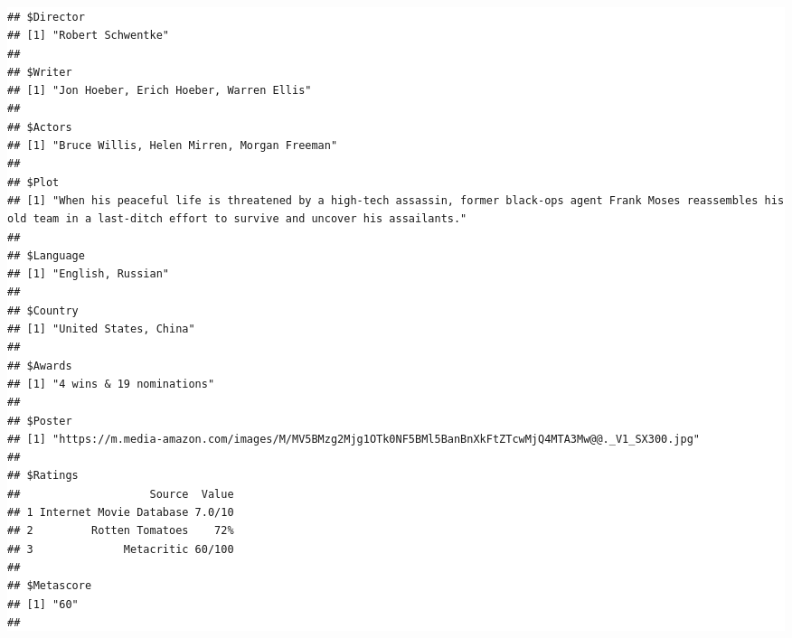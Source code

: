     ## $Director
    ## [1] "Robert Schwentke"
    ## 
    ## $Writer
    ## [1] "Jon Hoeber, Erich Hoeber, Warren Ellis"
    ## 
    ## $Actors
    ## [1] "Bruce Willis, Helen Mirren, Morgan Freeman"
    ## 
    ## $Plot
    ## [1] "When his peaceful life is threatened by a high-tech assassin, former black-ops agent Frank Moses reassembles his old team in a last-ditch effort to survive and uncover his assailants."
    ## 
    ## $Language
    ## [1] "English, Russian"
    ## 
    ## $Country
    ## [1] "United States, China"
    ## 
    ## $Awards
    ## [1] "4 wins & 19 nominations"
    ## 
    ## $Poster
    ## [1] "https://m.media-amazon.com/images/M/MV5BMzg2Mjg1OTk0NF5BMl5BanBnXkFtZTcwMjQ4MTA3Mw@@._V1_SX300.jpg"
    ## 
    ## $Ratings
    ##                    Source  Value
    ## 1 Internet Movie Database 7.0/10
    ## 2         Rotten Tomatoes    72%
    ## 3              Metacritic 60/100
    ## 
    ## $Metascore
    ## [1] "60"
    ## 